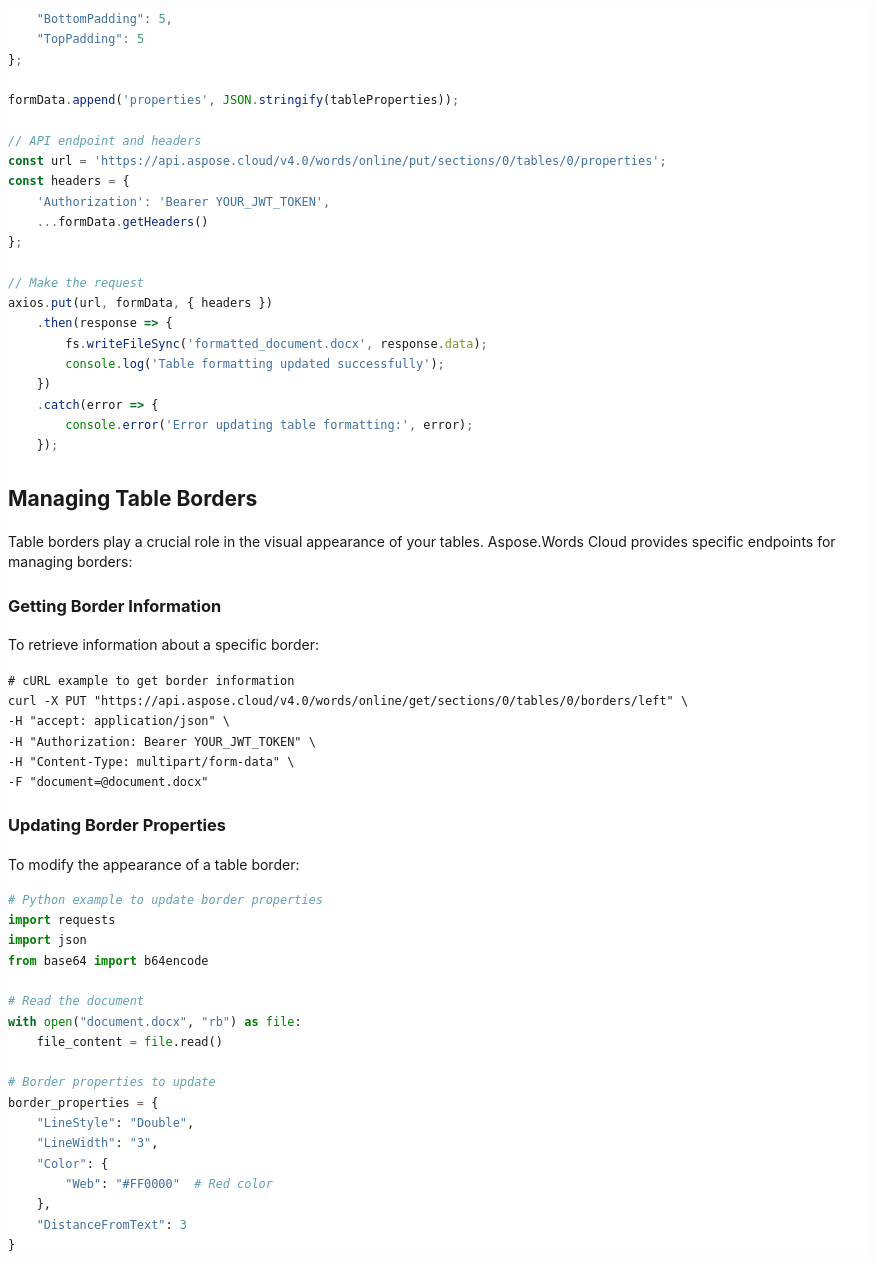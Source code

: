 ```javascript
    "BottomPadding": 5,
    "TopPadding": 5
};

formData.append('properties', JSON.stringify(tableProperties));

// API endpoint and headers
const url = 'https://api.aspose.cloud/v4.0/words/online/put/sections/0/tables/0/properties';
const headers = {
    'Authorization': 'Bearer YOUR_JWT_TOKEN',
    ...formData.getHeaders()
};

// Make the request
axios.put(url, formData, { headers })
    .then(response => {
        fs.writeFileSync('formatted_document.docx', response.data);
        console.log('Table formatting updated successfully');
    })
    .catch(error => {
        console.error('Error updating table formatting:', error);
    });
```

## Managing Table Borders

Table borders play a crucial role in the visual appearance of your tables. Aspose.Words Cloud provides specific endpoints for managing borders:

### Getting Border Information

To retrieve information about a specific border:

```curl
# cURL example to get border information
curl -X PUT "https://api.aspose.cloud/v4.0/words/online/get/sections/0/tables/0/borders/left" \
-H "accept: application/json" \
-H "Authorization: Bearer YOUR_JWT_TOKEN" \
-H "Content-Type: multipart/form-data" \
-F "document=@document.docx"
```

### Updating Border Properties

To modify the appearance of a table border:

```python
# Python example to update border properties
import requests
import json
from base64 import b64encode

# Read the document
with open("document.docx", "rb") as file:
    file_content = file.read()

# Border properties to update
border_properties = {
    "LineStyle": "Double",
    "LineWidth": "3",
    "Color": {
        "Web": "#FF0000"  # Red color
    },
    "DistanceFromText": 3
}
```